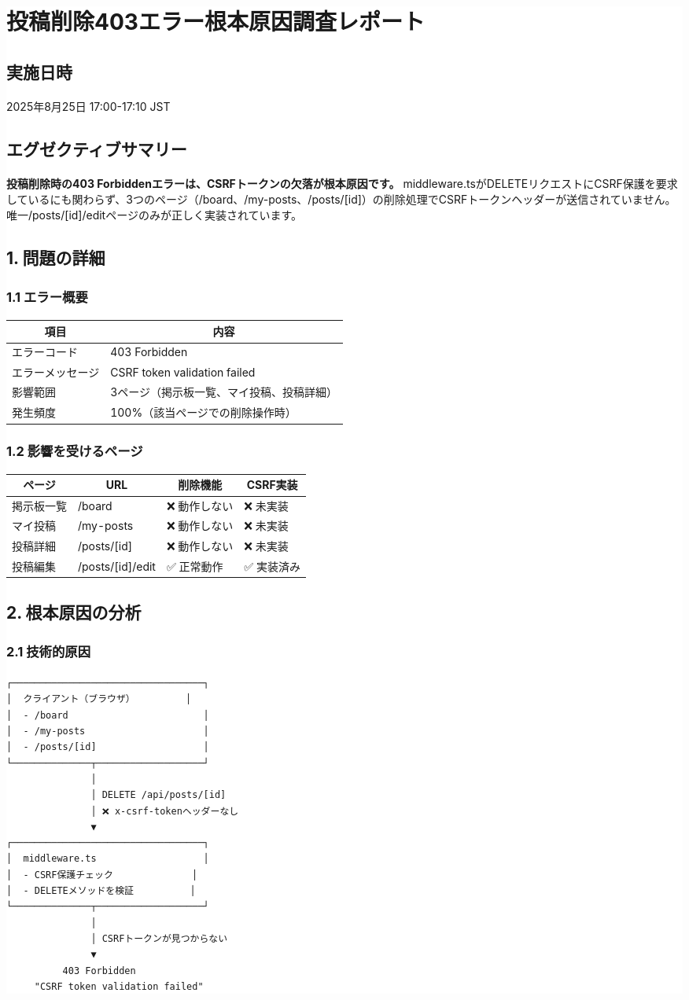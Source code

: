 # 投稿削除403エラー根本原因調査レポート

## 実施日時
2025年8月25日 17:00-17:10 JST

## エグゼクティブサマリー
**投稿削除時の403 Forbiddenエラーは、CSRFトークンの欠落が根本原因です。**
middleware.tsがDELETEリクエストにCSRF保護を要求しているにも関わらず、3つのページ（/board、/my-posts、/posts/[id]）の削除処理でCSRFトークンヘッダーが送信されていません。唯一/posts/[id]/editページのみが正しく実装されています。

## 1. 問題の詳細

### 1.1 エラー概要
| 項目 | 内容 |
|------|------|
| エラーコード | 403 Forbidden |
| エラーメッセージ | CSRF token validation failed |
| 影響範囲 | 3ページ（掲示板一覧、マイ投稿、投稿詳細） |
| 発生頻度 | 100%（該当ページでの削除操作時） |

### 1.2 影響を受けるページ
| ページ | URL | 削除機能 | CSRF実装 |
|--------|-----|----------|----------|
| 掲示板一覧 | /board | ❌ 動作しない | ❌ 未実装 |
| マイ投稿 | /my-posts | ❌ 動作しない | ❌ 未実装 |
| 投稿詳細 | /posts/[id] | ❌ 動作しない | ❌ 未実装 |
| 投稿編集 | /posts/[id]/edit | ✅ 正常動作 | ✅ 実装済み |

## 2. 根本原因の分析

### 2.1 技術的原因
```
┌──────────────────────────────────┐
│  クライアント（ブラウザ）         │
│  - /board                        │
│  - /my-posts                     │
│  - /posts/[id]                   │
└──────────────┬───────────────────┘
               │
               │ DELETE /api/posts/[id]
               │ ❌ x-csrf-tokenヘッダーなし
               ▼
┌──────────────────────────────────┐
│  middleware.ts                   │
│  - CSRF保護チェック              │
│  - DELETEメソッドを検証          │
└──────────────┬───────────────────┘
               │
               │ CSRFトークンが見つからない
               ▼
          403 Forbidden
     "CSRF token validation failed"
```

